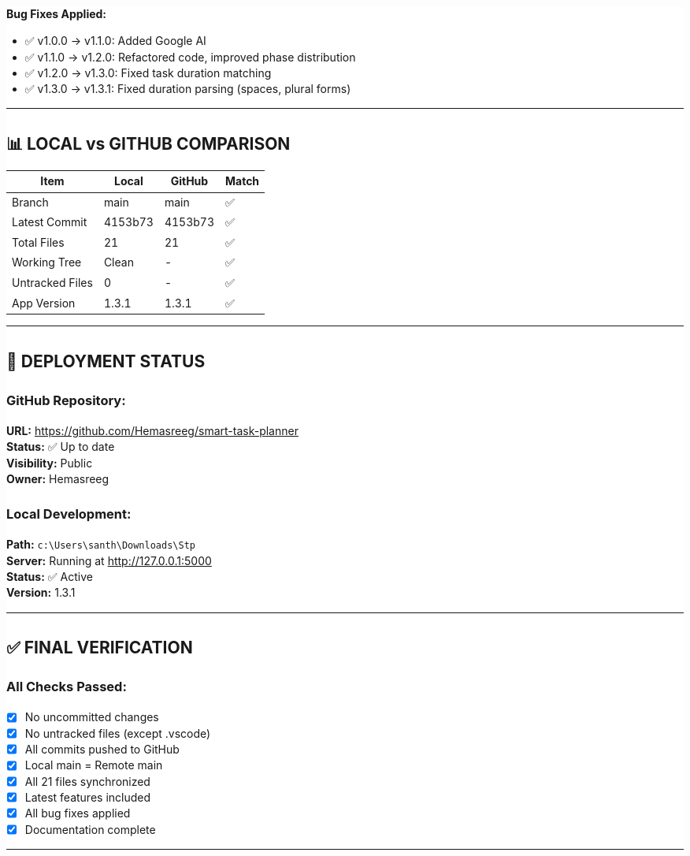 **Bug Fixes Applied:**
- ✅ v1.0.0 → v1.1.0: Added Google AI
- ✅ v1.1.0 → v1.2.0: Refactored code, improved phase distribution
- ✅ v1.2.0 → v1.3.0: Fixed task duration matching
- ✅ v1.3.0 → v1.3.1: Fixed duration parsing (spaces, plural forms)

---

## 📊 LOCAL vs GITHUB COMPARISON

| Item | Local | GitHub | Match |
|------|-------|--------|-------|
| Branch | main | main | ✅ |
| Latest Commit | 4153b73 | 4153b73 | ✅ |
| Total Files | 21 | 21 | ✅ |
| Working Tree | Clean | - | ✅ |
| Untracked Files | 0 | - | ✅ |
| App Version | 1.3.1 | 1.3.1 | ✅ |

---

## 🚀 DEPLOYMENT STATUS

### GitHub Repository:
**URL:** https://github.com/Hemasreeg/smart-task-planner  
**Status:** ✅ Up to date  
**Visibility:** Public  
**Owner:** Hemasreeg

### Local Development:
**Path:** `c:\Users\santh\Downloads\Stp`  
**Server:** Running at http://127.0.0.1:5000  
**Status:** ✅ Active  
**Version:** 1.3.1

---

## ✅ FINAL VERIFICATION

### All Checks Passed:

- [x] No uncommitted changes
- [x] No untracked files (except .vscode)
- [x] All commits pushed to GitHub
- [x] Local main = Remote main
- [x] All 21 files synchronized
- [x] Latest features included
- [x] All bug fixes applied
- [x] Documentation complete

---